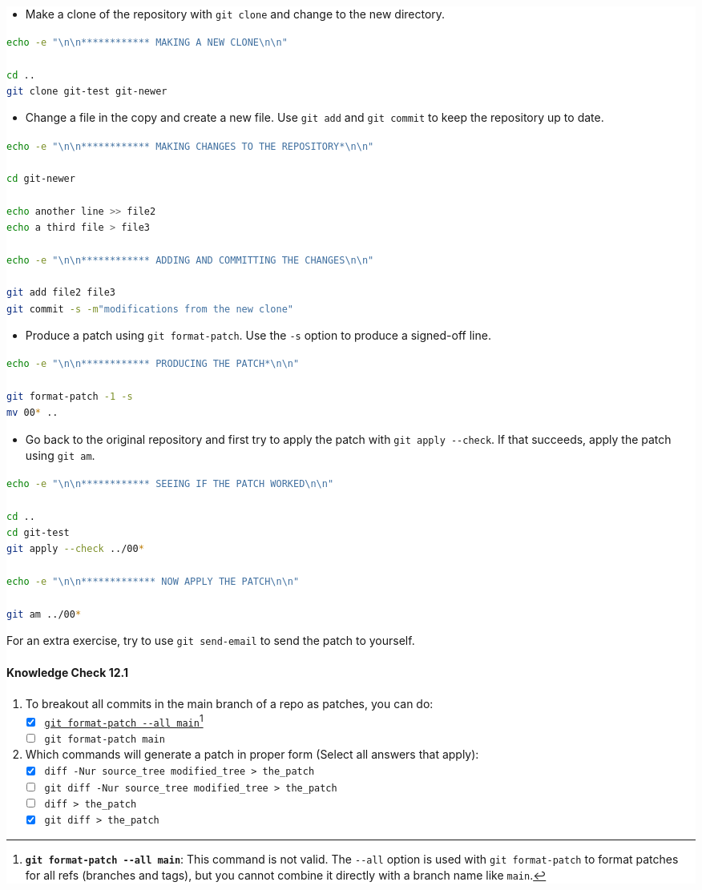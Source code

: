 * Make a clone of the repository with `git clone` and change to the new directory.

```bash
echo -e "\n\n************ MAKING A NEW CLONE\n\n"

cd ..
git clone git-test git-newer
```

* Change a file in the copy and create a new file. Use `git add` and `git commit` to keep the repository up to date.

```bash
echo -e "\n\n************ MAKING CHANGES TO THE REPOSITORY*\n\n"

cd git-newer

echo another line >> file2
echo a third file > file3

echo -e "\n\n************ ADDING AND COMMITTING THE CHANGES\n\n"

git add file2 file3
git commit -s -m"modifications from the new clone"
```

* Produce a patch using `git format-patch`. Use the `-s` option to produce a signed-off line.

```bash
echo -e "\n\n************ PRODUCING THE PATCH*\n\n"

git format-patch -1 -s
mv 00* ..
```

* Go back to the original repository and first try to apply the patch with `git apply --check`. If that succeeds, apply the patch using `git am`.

```bash
echo -e "\n\n************ SEEING IF THE PATCH WORKED\n\n"

cd ..
cd git-test
git apply --check ../00*

echo -e "\n\n************* NOW APPLY THE PATCH\n\n"

git am ../00*
```

For an extra exercise, try to use `git send-email` to send the patch to yourself.

#### Knowledge Check 12.1

1. To breakout all commits in the main branch of a repo as patches, you can do:
   * [x] [`git format-patch --all main`](#user-content-fn-1)[^1]
   * [ ] `git format-patch main`
2. Which commands will generate a patch in proper form (Select all answers that apply):
   * [x] `diff -Nur source_tree modified_tree > the_patch`
   * [ ] `git diff -Nur source_tree modified_tree > the_patch`
   * [ ] `diff > the_patch`
   * [x] `git diff > the_patch`

[^1]: **`git format-patch --all main`**: This command is not valid. The `--all` option is used with `git format-patch` to format patches for all refs (branches and tags), but you cannot combine it directly with a branch name like `main`.
